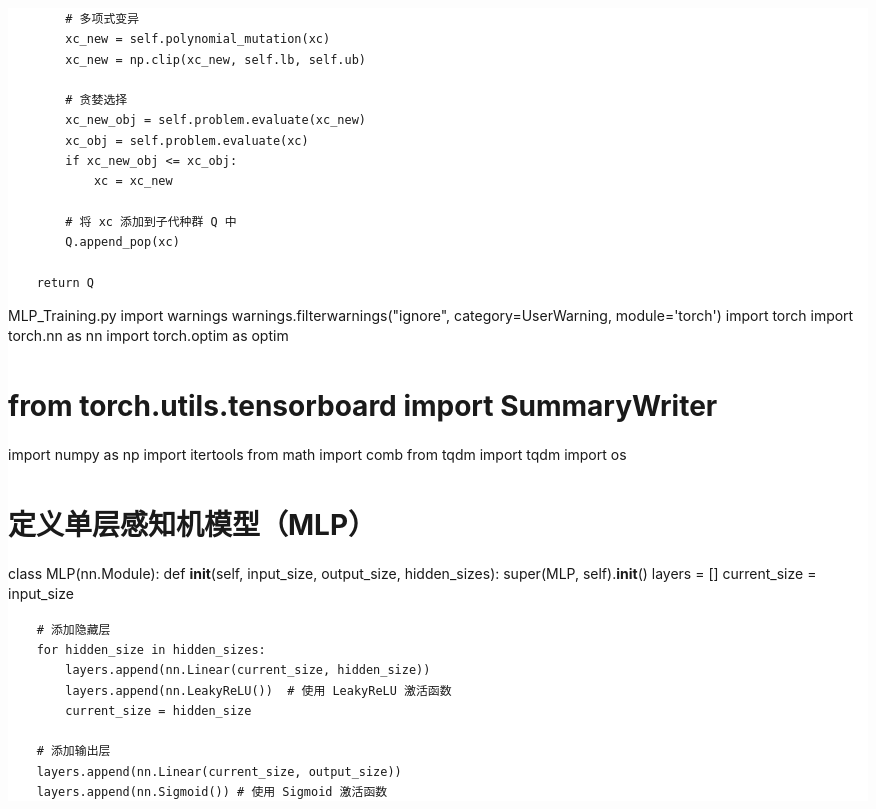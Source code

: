             # 多项式变异
            xc_new = self.polynomial_mutation(xc)
            xc_new = np.clip(xc_new, self.lb, self.ub)
            
            # 贪婪选择 
            xc_new_obj = self.problem.evaluate(xc_new)
            xc_obj = self.problem.evaluate(xc)
            if xc_new_obj <= xc_obj:
                xc = xc_new

            # 将 xc 添加到子代种群 Q 中
            Q.append_pop(xc)

        return Q
MLP_Training.py
import warnings
warnings.filterwarnings("ignore", category=UserWarning, module='torch')
import torch
import torch.nn as nn
import torch.optim as optim
# from torch.utils.tensorboard import SummaryWriter
import numpy as np
import itertools
from math import comb
from tqdm import tqdm
import os

# 定义单层感知机模型（MLP）
class MLP(nn.Module):
    def __init__(self, input_size, output_size, hidden_sizes):
        super(MLP, self).__init__()
        layers = []
        current_size = input_size
        
        # 添加隐藏层
        for hidden_size in hidden_sizes:
            layers.append(nn.Linear(current_size, hidden_size))
            layers.append(nn.LeakyReLU())  # 使用 LeakyReLU 激活函数
            current_size = hidden_size
        
        # 添加输出层
        layers.append(nn.Linear(current_size, output_size))
        layers.append(nn.Sigmoid()) # 使用 Sigmoid 激活函数
        